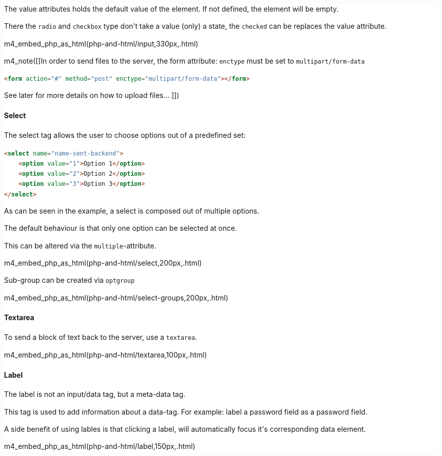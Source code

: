 The value attributes holds the default value of the element. If not defined,
the element will be empty.

There the `radio` and `checkbox` type don't take a value (only) a state, the
`checked` can be replaces the value attribute.

m4_embed_php_as_html(php-and-html/input,330px,.html)

m4_note([[In order to send files to the server, the form attribute: `enctype`
must be set to `multipart/form-data`
```html
<form action="#" method="post" enctype="multipart/form-data"></form>
```

See later for more details on how to upload files...
]])

#### Select

The select tag allows the user to choose options out of a predefined set:

```html
<select name="name-sent-backend">
    <option value="1">Option 1</option>
    <option value="2">Option 2</option>
    <option value="3">Option 3</option>
</select>
```

As can be seen in the example, a select is composed out of multiple options.

The default behaviour is that only one option can be selected at once.

This can be altered via the `multiple`-attribute.

m4_embed_php_as_html(php-and-html/select,200px,.html)

Sub-group can be created via `optgroup`

m4_embed_php_as_html(php-and-html/select-groups,200px,.html)


#### Textarea

To send a block of text back to the server, use a `textarea`.

m4_embed_php_as_html(php-and-html/textarea,100px,.html)


#### Label

The label is not an input/data tag, but a meta-data tag.

This tag is used to add information about a data-tag. For example: label a
password field as a password field.

A side benefit of using lables is that clicking a label, will automatically
focus it's corresponding data element.

m4_embed_php_as_html(php-and-html/label,150px,.html)
